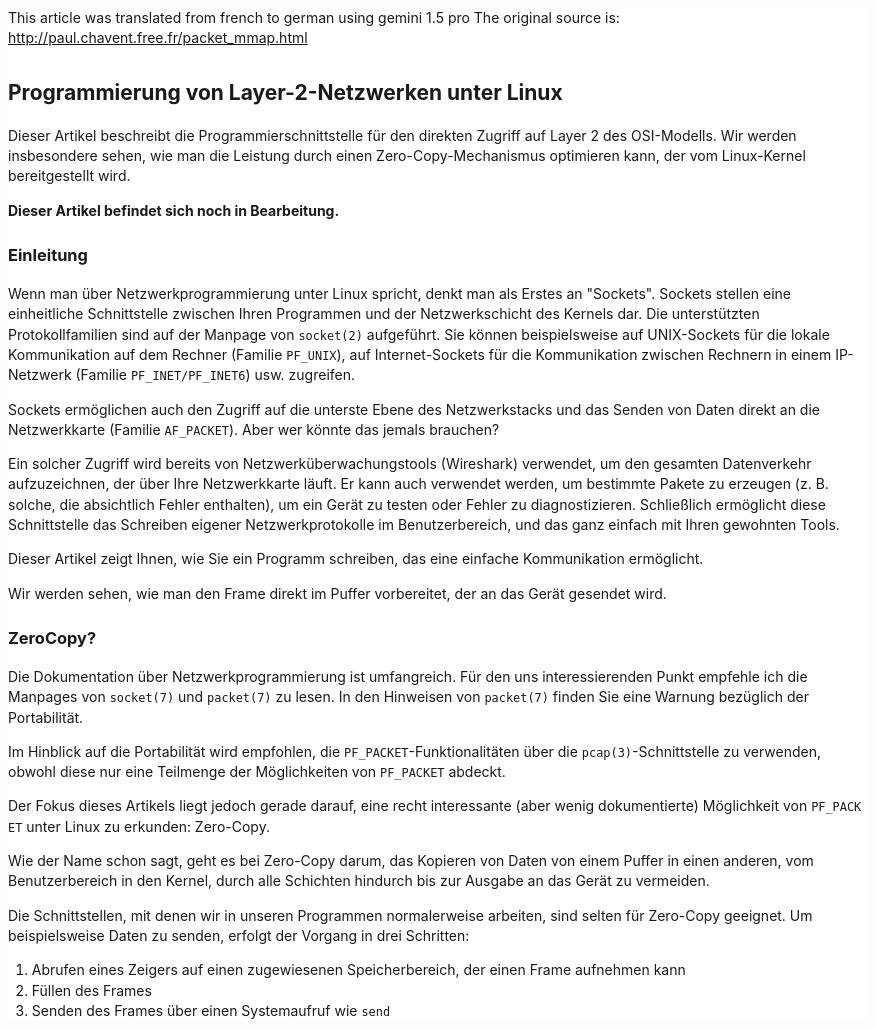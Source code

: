 This article was translated from french to german using gemini 1.5 pro
The original source is: http://paul.chavent.free.fr/packet_mmap.html

## Programmierung von Layer-2-Netzwerken unter Linux

Dieser Artikel beschreibt die Programmierschnittstelle für den direkten Zugriff auf Layer 2 des OSI-Modells. Wir werden insbesondere sehen, wie man die Leistung durch einen Zero-Copy-Mechanismus optimieren kann, der vom Linux-Kernel bereitgestellt wird.

**Dieser Artikel befindet sich noch in Bearbeitung.**

### Einleitung

Wenn man über Netzwerkprogrammierung unter Linux spricht, denkt man als Erstes an "Sockets". Sockets stellen eine einheitliche Schnittstelle zwischen Ihren Programmen und der Netzwerkschicht des Kernels dar. Die unterstützten Protokollfamilien sind auf der Manpage von `socket(2)` aufgeführt. Sie können beispielsweise auf UNIX-Sockets für die lokale Kommunikation auf dem Rechner (Familie `PF_UNIX`), auf Internet-Sockets für die Kommunikation zwischen Rechnern in einem IP-Netzwerk (Familie `PF_INET/PF_INET6`) usw. zugreifen.

Sockets ermöglichen auch den Zugriff auf die unterste Ebene des Netzwerkstacks und das Senden von Daten direkt an die Netzwerkkarte (Familie `AF_PACKET`). Aber wer könnte das jemals brauchen?

Ein solcher Zugriff wird bereits von Netzwerküberwachungstools (Wireshark) verwendet, um den gesamten Datenverkehr aufzuzeichnen, der über Ihre Netzwerkkarte läuft. Er kann auch verwendet werden, um bestimmte Pakete zu erzeugen (z. B. solche, die absichtlich Fehler enthalten), um ein Gerät zu testen oder Fehler zu diagnostizieren. Schließlich ermöglicht diese Schnittstelle das Schreiben eigener Netzwerkprotokolle im Benutzerbereich, und das ganz einfach mit Ihren gewohnten Tools.

Dieser Artikel zeigt Ihnen, wie Sie ein Programm schreiben, das eine einfache Kommunikation ermöglicht.

Wir werden sehen, wie man den Frame direkt im Puffer vorbereitet, der an das Gerät gesendet wird.

### ZeroCopy?

Die Dokumentation über Netzwerkprogrammierung ist umfangreich. Für den uns interessierenden Punkt empfehle ich die Manpages von `socket(7)` und `packet(7)` zu lesen. In den Hinweisen von `packet(7)` finden Sie eine Warnung bezüglich der Portabilität.

Im Hinblick auf die Portabilität wird empfohlen, die `PF_PACKET`-Funktionalitäten über die `pcap(3)`-Schnittstelle zu verwenden, obwohl diese nur eine Teilmenge der Möglichkeiten von `PF_PACKET` abdeckt.

Der Fokus dieses Artikels liegt jedoch gerade darauf, eine recht interessante (aber wenig dokumentierte) Möglichkeit von `PF_PACKET` unter Linux zu erkunden: Zero-Copy.

Wie der Name schon sagt, geht es bei Zero-Copy darum, das Kopieren von Daten von einem Puffer in einen anderen, vom Benutzerbereich in den Kernel, durch alle Schichten hindurch bis zur Ausgabe an das Gerät zu vermeiden.

Die Schnittstellen, mit denen wir in unseren Programmen normalerweise arbeiten, sind selten für Zero-Copy geeignet. Um beispielsweise Daten zu senden, erfolgt der Vorgang in drei Schritten:

1. Abrufen eines Zeigers auf einen zugewiesenen Speicherbereich, der einen Frame aufnehmen kann
2. Füllen des Frames
3. Senden des Frames über einen Systemaufruf wie `send`
